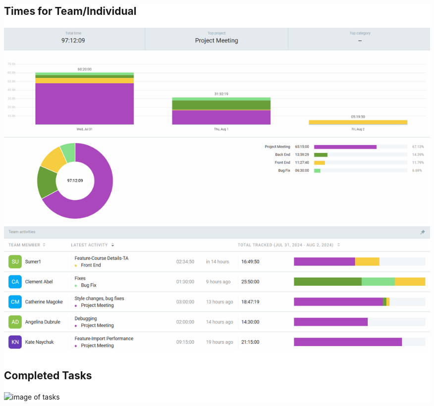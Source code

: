 ## Times for Team/Individual

![image of clockify report](./clockify/team_july31_aug2.png)
![image of clockify report](./clockify/individual_july31_aug2.png)

## Completed Tasks

![image of tasks](./tasks/inreview_july31_aug2.png)